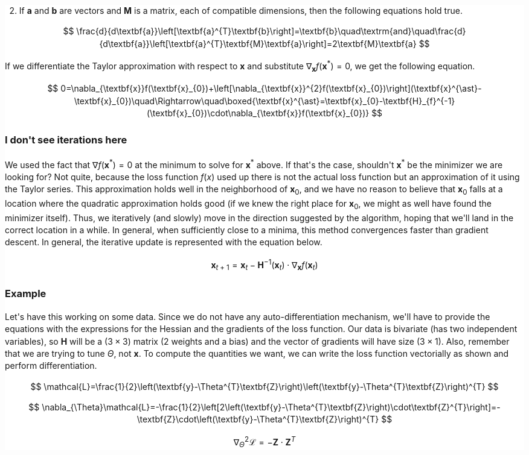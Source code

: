 2. If $\textbf{a}$ and $\textbf{b}$ are vectors and $\textbf{M}$ is a matrix, each of compatible dimensions, then the following equations hold true.

$$
\frac{d}{d\textbf{a}}\left[\textbf{a}^{T}\textbf{b}\right]=\textbf{b}\quad\textrm{and}\quad\frac{d}{d\textbf{a}}\left[\textbf{a}^{T}\textbf{M}\textbf{a}\right]=2\textbf{M}\textbf{a}
$$

If we differentiate the Taylor approximation with respect to $\textbf{x}$ and substitute $\nabla_{\textbf{x}}f(\textbf{x}^{\ast})=0$, we get the following equation.

$$
0=\nabla_{\textbf{x}}f(\textbf{x}_{0})+\left[\nabla_{\textbf{x}}^{2}f(\textbf{x}_{0})\right](\textbf{x}^{\ast}-\textbf{x}_{0})\quad\Rightarrow\quad\boxed{\textbf{x}^{\ast}=\textbf{x}_{0}-\textbf{H}_{f}^{-1}(\textbf{x}_{0})\cdot\nabla_{\textbf{x}}f(\textbf{x}_{0})}
$$

### I don't see iterations here
We used the fact that $\nabla f(\textbf{x}^{\ast})=0$ at the minimum to solve for $\textbf{x}^{\ast}$ above. If that's the case, shouldn't $\textbf{x}^{\ast}$ be the minimizer we are looking for? Not quite, because the loss function $f(x)$ used up there is not the actual loss function but an approximation of it using the Taylor series. This approximation holds well in the neighborhood of $\textbf{x}_{0}$, and we have no reason to believe that $\textbf{x}_{0}$ falls at a location where the quadratic approximation holds good (if we knew the right place for $\textbf{x}_{0}$, we might as well have found the minimizer itself). Thus, we iteratively (and slowly) move in the direction suggested by the algorithm, hoping that we'll land in the correct location in a while. In general, when sufficiently close to a minima, this method convergences faster than gradient descent. In general, the iterative update is represented with the equation below.

$$
\textbf{x}_{t+1}=\textbf{x}_{t}-\textbf{H}^{-1}(\textbf{x}_{t})\cdot\nabla_{\textbf{x}}f(\textbf{x}_{t})
$$

### Example
Let's have this working on some data. Since we do not have any auto-differentiation mechanism, we'll have to provide the equations with the expressions for the Hessian and the gradients of the loss function. Our data is bivariate (has two independent variables), so $\textbf{H}$ will be a $(3\times 3)$ matrix (2 weights and a bias) and the vector of gradients will have size $(3\times 1)$. Also, remember that we are trying to tune $\Theta$, not $\textbf{x}$. To compute the quantities we want, we can write the loss function vectorially as shown and perform differentiation.

$$
\mathcal{L}=\frac{1}{2}\left(\textbf{y}-\Theta^{T}\textbf{Z}\right)\left(\textbf{y}-\Theta^{T}\textbf{Z}\right)^{T}
$$

$$
\nabla_{\Theta}\mathcal{L}=-\frac{1}{2}\left[2\left(\textbf{y}-\Theta^{T}\textbf{Z}\right)\cdot\textbf{Z}^{T}\right]=-\textbf{Z}\cdot\left(\textbf{y}-\Theta^{T}\textbf{Z}\right)^{T}
$$

$$
\nabla_{\Theta}^{2}\mathcal{L}=-\textbf{Z}\cdot\textbf{Z}^{T}
$$
